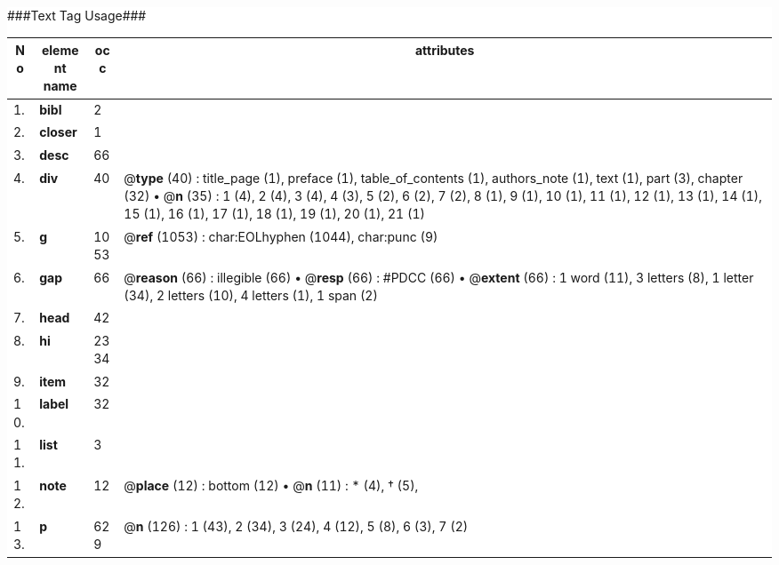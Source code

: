
###Text Tag Usage###

|No|element name|occ|attributes|
|---|---|---|---|
|1.|__bibl__|2||
|2.|__closer__|1||
|3.|__desc__|66||
|4.|__div__|40| @__type__ (40) : title_page (1), preface (1), table_of_contents (1), authors_note (1), text (1), part (3), chapter (32)  •  @__n__ (35) : 1 (4), 2 (4), 3 (4), 4 (3), 5 (2), 6 (2), 7 (2), 8 (1), 9 (1), 10 (1), 11 (1), 12 (1), 13 (1), 14 (1), 15 (1), 16 (1), 17 (1), 18 (1), 19 (1), 20 (1), 21 (1)|
|5.|__g__|1053| @__ref__ (1053) : char:EOLhyphen (1044), char:punc (9)|
|6.|__gap__|66| @__reason__ (66) : illegible (66)  •  @__resp__ (66) : #PDCC (66)  •  @__extent__ (66) : 1 word (11), 3 letters (8), 1 letter (34), 2 letters (10), 4 letters (1), 1 span (2)|
|7.|__head__|42||
|8.|__hi__|2334||
|9.|__item__|32||
|10.|__label__|32||
|11.|__list__|3||
|12.|__note__|12| @__place__ (12) : bottom (12)  •  @__n__ (11) : * (4), † (5), | (1), § (1)|
|13.|__p__|629| @__n__ (126) : 1 (43), 2 (34), 3 (24), 4 (12), 5 (8), 6 (3), 7 (2)|